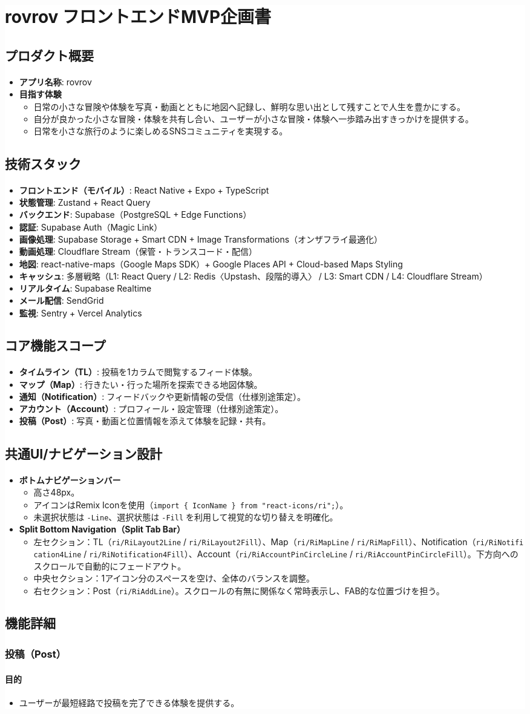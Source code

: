 # rovrov フロントエンドMVP企画書

## プロダクト概要
- **アプリ名称**: rovrov
- **目指す体験**
    - 日常の小さな冒険や体験を写真・動画とともに地図へ記録し、鮮明な思い出として残すことで人生を豊かにする。
    - 自分が良かった小さな冒険・体験を共有し合い、ユーザーが小さな冒険・体験へ一歩踏み出すきっかけを提供する。
    - 日常を小さな旅行のように楽しめるSNSコミュニティを実現する。

## 技術スタック
- **フロントエンド（モバイル）**: React Native + Expo + TypeScript
- **状態管理**: Zustand + React Query
- **バックエンド**: Supabase（PostgreSQL + Edge Functions）
- **認証**: Supabase Auth（Magic Link）
- **画像処理**: Supabase Storage + Smart CDN + Image Transformations（オンザフライ最適化）
- **動画処理**: Cloudflare Stream（保管・トランスコード・配信）
- **地図**: react-native-maps（Google Maps SDK）+ Google Places API + Cloud-based Maps Styling
- **キャッシュ**: 多層戦略（L1: React Query / L2: Redis〈Upstash、段階的導入〉 / L3: Smart CDN / L4: Cloudflare Stream）
- **リアルタイム**: Supabase Realtime
- **メール配信**: SendGrid
- **監視**: Sentry + Vercel Analytics

## コア機能スコープ
- **タイムライン（TL）**: 投稿を1カラムで閲覧するフィード体験。
- **マップ（Map）**: 行きたい・行った場所を探索できる地図体験。
- **通知（Notification）**: フィードバックや更新情報の受信（仕様別途策定）。
- **アカウント（Account）**: プロフィール・設定管理（仕様別途策定）。
- **投稿（Post）**: 写真・動画と位置情報を添えて体験を記録・共有。

## 共通UI/ナビゲーション設計
- **ボトムナビゲーションバー**
    - 高さ48px。
    - アイコンはRemix Iconを使用（`import { IconName } from "react-icons/ri";`）。
    - 未選択状態は `-Line`、選択状態は `-Fill` を利用して視覚的な切り替えを明確化。
- **Split Bottom Navigation（Split Tab Bar）**
    - 左セクション：TL（`ri/RiLayout2Line` / `ri/RiLayout2Fill`）、Map（`ri/RiMapLine` / `ri/RiMapFill`）、Notification（`ri/RiNotification4Line` / `ri/RiNotification4Fill`）、Account（`ri/RiAccountPinCircleLine` / `ri/RiAccountPinCircleFill`）。下方向へのスクロールで自動的にフェードアウト。
    - 中央セクション：1アイコン分のスペースを空け、全体のバランスを調整。
    - 右セクション：Post（`ri/RiAddLine`）。スクロールの有無に関係なく常時表示し、FAB的な位置づけを担う。

## 機能詳細

### 投稿（Post）
#### 目的
- ユーザーが最短経路で投稿を完了できる体験を提供する。
